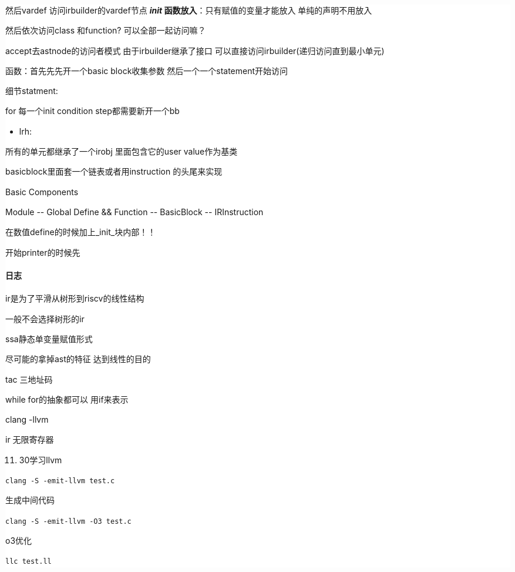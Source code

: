 然后vardef 访问irbuilder的vardef节点 **_init_ 函数放入**：只有赋值的变量才能放入 单纯的声明不用放入

然后依次访问class 和function? 可以全部一起访问嘛？

accept去astnode的访问者模式 由于irbuilder继承了接口 可以直接访问irbuilder(递归访问直到最小单元)

函数：首先先先开一个basic block收集参数 然后一个一个statement开始访问



细节statment:

for 每一个init condition step都需要新开一个bb

- lrh:

所有的单元都继承了一个irobj 里面包含它的user value作为基类

basicblock里面套一个链表或者用instruction 的头尾来实现

Basic Components

Module -- Global Define && Function -- BasicBlock -- IRInstruction

在数值define的时候加上_init_块内部！！

开始printer的时候先



#### 日志



ir是为了平滑从树形到riscv的线性结构

一般不会选择树形的ir 

ssa静态单变量赋值形式

尽可能的拿掉ast的特征 达到线性的目的

tac 三地址码 

while for的抽象都可以 用if来表示

clang -llvm

ir 无限寄存器

11. 30学习llvm

```
clang -S -emit-llvm test.c
```

生成中间代码

```
clang -S -emit-llvm -O3 test.c
```

o3优化

```
llc test.ll
```
